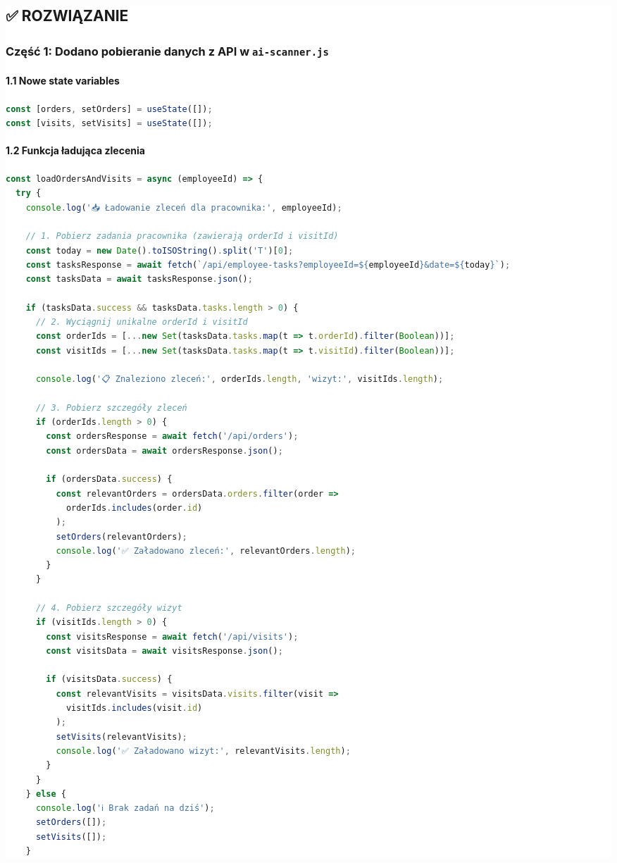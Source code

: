 
## ✅ ROZWIĄZANIE

### Część 1: Dodano pobieranie danych z API w `ai-scanner.js`

#### 1.1 Nowe state variables
```javascript
const [orders, setOrders] = useState([]);
const [visits, setVisits] = useState([]);
```

#### 1.2 Funkcja ładująca zlecenia
```javascript
const loadOrdersAndVisits = async (employeeId) => {
  try {
    console.log('📥 Ładowanie zleceń dla pracownika:', employeeId);
    
    // 1. Pobierz zadania pracownika (zawierają orderId i visitId)
    const today = new Date().toISOString().split('T')[0];
    const tasksResponse = await fetch(`/api/employee-tasks?employeeId=${employeeId}&date=${today}`);
    const tasksData = await tasksResponse.json();
    
    if (tasksData.success && tasksData.tasks.length > 0) {
      // 2. Wyciągnij unikalne orderId i visitId
      const orderIds = [...new Set(tasksData.tasks.map(t => t.orderId).filter(Boolean))];
      const visitIds = [...new Set(tasksData.tasks.map(t => t.visitId).filter(Boolean))];
      
      console.log('📋 Znaleziono zleceń:', orderIds.length, 'wizyt:', visitIds.length);
      
      // 3. Pobierz szczegóły zleceń
      if (orderIds.length > 0) {
        const ordersResponse = await fetch('/api/orders');
        const ordersData = await ordersResponse.json();
        
        if (ordersData.success) {
          const relevantOrders = ordersData.orders.filter(order => 
            orderIds.includes(order.id)
          );
          setOrders(relevantOrders);
          console.log('✅ Załadowano zleceń:', relevantOrders.length);
        }
      }
      
      // 4. Pobierz szczegóły wizyt
      if (visitIds.length > 0) {
        const visitsResponse = await fetch('/api/visits');
        const visitsData = await visitsResponse.json();
        
        if (visitsData.success) {
          const relevantVisits = visitsData.visits.filter(visit => 
            visitIds.includes(visit.id)
          );
          setVisits(relevantVisits);
          console.log('✅ Załadowano wizyt:', relevantVisits.length);
        }
      }
    } else {
      console.log('ℹ️ Brak zadań na dziś');
      setOrders([]);
      setVisits([]);
    }
```